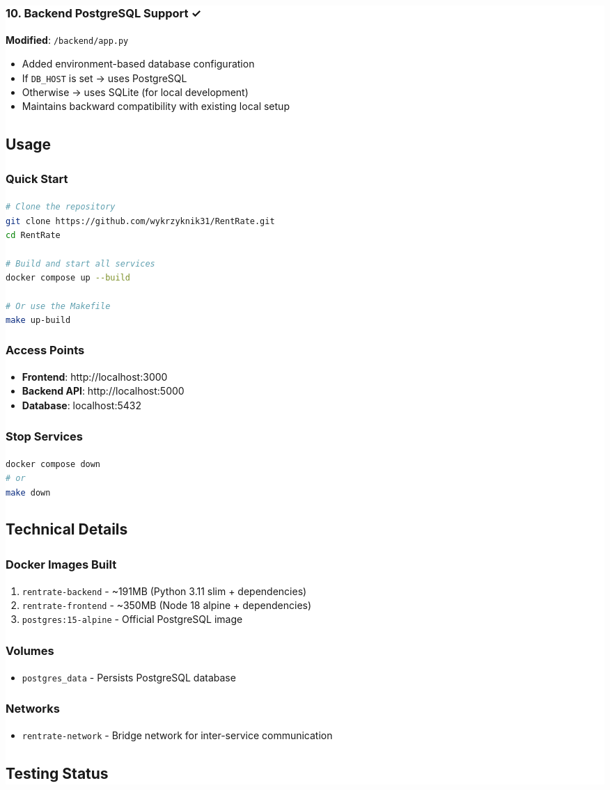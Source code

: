 ### 10. Backend PostgreSQL Support ✓
**Modified**: `/backend/app.py`
- Added environment-based database configuration
- If `DB_HOST` is set → uses PostgreSQL
- Otherwise → uses SQLite (for local development)
- Maintains backward compatibility with existing local setup

## Usage

### Quick Start
```bash
# Clone the repository
git clone https://github.com/wykrzyknik31/RentRate.git
cd RentRate

# Build and start all services
docker compose up --build

# Or use the Makefile
make up-build
```

### Access Points
- **Frontend**: http://localhost:3000
- **Backend API**: http://localhost:5000
- **Database**: localhost:5432

### Stop Services
```bash
docker compose down
# or
make down
```

## Technical Details

### Docker Images Built
1. `rentrate-backend` - ~191MB (Python 3.11 slim + dependencies)
2. `rentrate-frontend` - ~350MB (Node 18 alpine + dependencies)
3. `postgres:15-alpine` - Official PostgreSQL image

### Volumes
- `postgres_data` - Persists PostgreSQL database

### Networks
- `rentrate-network` - Bridge network for inter-service communication

## Testing Status
